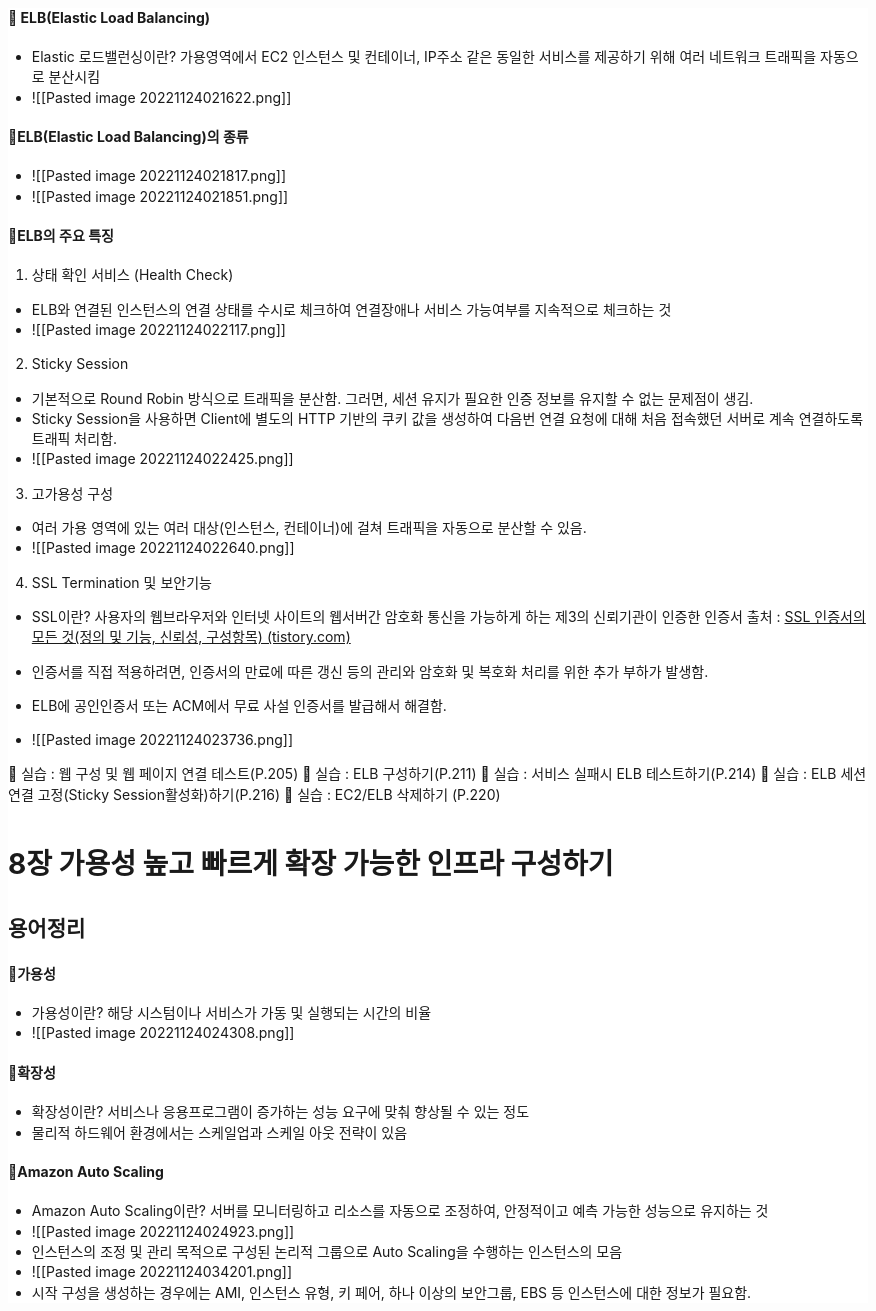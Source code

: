 #### 📌 ELB(Elastic Load Balancing)
- Elastic 로드밸런싱이란? 가용영역에서 EC2 인스턴스 및 컨테이너, IP주소 같은 동일한 서비스를 제공하기 위해 여러 네트워크 트래픽을 자동으로 분산시킴
- ![[Pasted image 20221124021622.png]]

#### 📌ELB(Elastic Load Balancing)의 종류
- ![[Pasted image 20221124021817.png]]
- ![[Pasted image 20221124021851.png]]

#### 📌ELB의 주요 특징
1) 상태 확인 서비스 (Health Check)
- ELB와 연결된 인스턴스의 연결 상태를 수시로 체크하여 연결장애나 서비스 가능여부를 지속적으로 체크하는 것
- ![[Pasted image 20221124022117.png]]
2) Sticky Session
- 기본적으로 Round Robin 방식으로 트래픽을 분산함. 그러면, 세션 유지가 필요한 인증 정보를 유지할 수 없는 문제점이 생김.
- Sticky Session을 사용하면 Client에  별도의 HTTP 기반의 쿠키 값을 생성하여 다음번 연결 요청에 대해 처음 접속했던 서버로 계속 연결하도록 트래픽 처리함.
- ![[Pasted image 20221124022425.png]]

3) 고가용성 구성
- 여러 가용 영역에 있는 여러 대상(인스턴스, 컨테이너)에 걸쳐 트래픽을 자동으로 분산할 수 있음.
- ![[Pasted image 20221124022640.png]]

4) SSL Termination 및 보안기능
- SSL이란? 사용자의 웹브라우저와 인터넷 사이트의 웹서버간 암호화 통신을 가능하게 하는 제3의 신뢰기관이 인증한 인증서
출처 : [SSL 인증서의 모든 것(정의 및 기능, 신뢰성, 구성항목) (tistory.com)](https://yoonsj.tistory.com/14)

- 인증서를 직접 적용하려면, 인증서의 만료에 따른 갱신 등의 관리와 암호화 및 복호화 처리를 위한 추가 부하가 발생함.
-  ELB에 공인인증서 또는 ACM에서 무료 사설 인증서를 발급해서 해결함.
- ![[Pasted image 20221124023736.png]]

📌 실습 : 웹 구성 및 웹 페이지 연결 테스트(P.205)
📌 실습 : ELB 구성하기(P.211)
📌 실습 : 서비스 실패시 ELB 테스트하기(P.214)
📌 실습 : ELB 세션 연결 고정(Sticky Session활성화)하기(P.216)
📌 실습 : EC2/ELB 삭제하기 (P.220)

# 8장 가용성 높고 빠르게 확장 가능한 인프라 구성하기

## 용어정리
#### 📌가용성
- 가용성이란? 해당 시스텀이나 서비스가 가동 및 실행되는 시간의 비율
- ![[Pasted image 20221124024308.png]]

#### 📌확장성
- 확장성이란? 서비스나 응용프로그램이 증가하는 성능 요구에 맞춰 향상될 수 있는 정도
- 물리적 하드웨어 환경에서는 스케일업과 스케일 아웃 전략이 있음

#### 📌Amazon Auto Scaling
- Amazon Auto Scaling이란? 서버를 모니터링하고 리소스를 자동으로 조정하여, 안정적이고 예측 가능한 성능으로 유지하는 것
- ![[Pasted image 20221124024923.png]]
- 인스턴스의 조정 및 관리 목적으로 구성된 논리적 그룹으로 Auto Scaling을 수행하는 인스턴스의 모음
- ![[Pasted image 20221124034201.png]]
- 시작 구성을 생성하는 경우에는 AMI, 인스턴스 유형, 키 페어, 하나 이상의 보안그룹, EBS 등 인스턴스에 대한 정보가 필요함.
